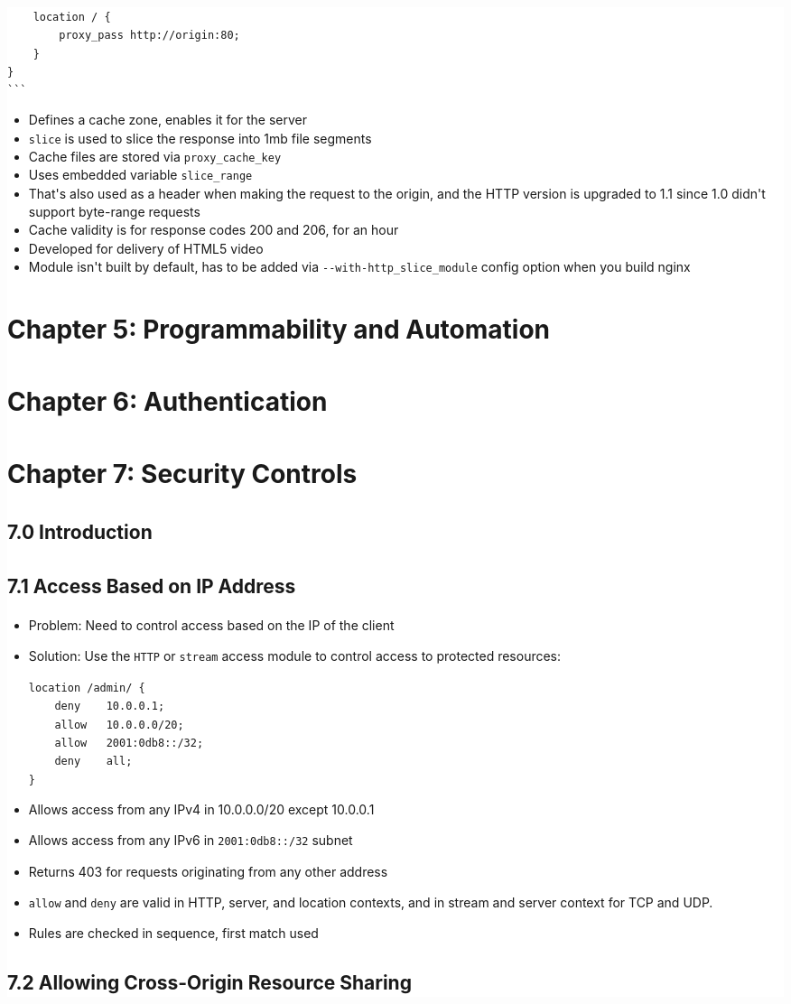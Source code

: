         location / {
            proxy_pass http://origin:80;
        }
    }
    ```

* Defines a cache zone, enables it for the server
* `slice` is used to slice the response into 1mb file segments
* Cache files are stored via `proxy_cache_key`
* Uses embedded variable `slice_range`
* That's also used as a header when making the request to the origin, and the HTTP version is upgraded to 1.1 since 1.0 didn't support byte-range requests
* Cache validity is for response codes 200 and 206, for an hour
* Developed for delivery of HTML5 video
* Module isn't built by default, has to be added via `--with-http_slice_module` config option when you build nginx

# Chapter 5: Programmability and Automation

# Chapter 6: Authentication

# Chapter 7: Security Controls

## 7.0 Introduction

## 7.1 Access Based on IP Address

* Problem: Need to control access based on the IP of the client
* Solution: Use the `HTTP` or `stream` access module to control access to protected resources:

    ```
    location /admin/ {
        deny    10.0.0.1;
        allow   10.0.0.0/20;
        allow   2001:0db8::/32;
        deny    all;
    }
    ```

* Allows access from any IPv4 in 10.0.0.0/20 except 10.0.0.1
* Allows access from any IPv6 in `2001:0db8::/32` subnet
* Returns 403 for requests originating from any other address
* `allow` and `deny` are valid in HTTP, server, and location contexts, and in stream and server context for TCP and UDP. 
* Rules are checked in sequence, first match used

## 7.2 Allowing Cross-Origin Resource Sharing
